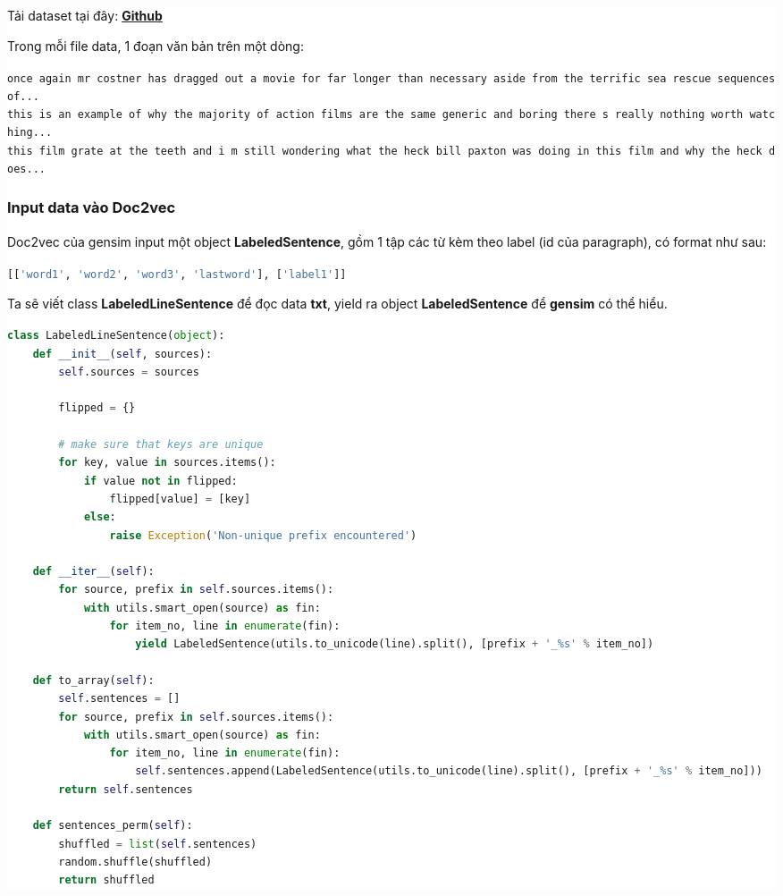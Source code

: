 Tải dataset tại đây: **[Github](https://github.com/duyet/doc2vec-sentiment)**

Trong mỗi file data, 1 đoạn văn bản trên một dòng:

```
once again mr costner has dragged out a movie for far longer than necessary aside from the terrific sea rescue sequences of...
this is an example of why the majority of action films are the same generic and boring there s really nothing worth watching...
this film grate at the teeth and i m still wondering what the heck bill paxton was doing in this film and why the heck does...
```

### Input data vào Doc2vec

Doc2vec của gensim input một object **LabeledSentence**, gồm 1 tập các từ kèm theo label (id của paragraph), có format như sau:

```py
[['word1', 'word2', 'word3', 'lastword'], ['label1']]
```

Ta sẽ viết class **LabeledLineSentence** để đọc data **txt**, yield ra object **LabeledSentence** để **gensim** có thể hiểu.

```py
class LabeledLineSentence(object):
    def __init__(self, sources):
        self.sources = sources

        flipped = {}

        # make sure that keys are unique
        for key, value in sources.items():
            if value not in flipped:
                flipped[value] = [key]
            else:
                raise Exception('Non-unique prefix encountered')

    def __iter__(self):
        for source, prefix in self.sources.items():
            with utils.smart_open(source) as fin:
                for item_no, line in enumerate(fin):
                    yield LabeledSentence(utils.to_unicode(line).split(), [prefix + '_%s' % item_no])

    def to_array(self):
        self.sentences = []
        for source, prefix in self.sources.items():
            with utils.smart_open(source) as fin:
                for item_no, line in enumerate(fin):
                    self.sentences.append(LabeledSentence(utils.to_unicode(line).split(), [prefix + '_%s' % item_no]))
        return self.sentences

    def sentences_perm(self):
        shuffled = list(self.sentences)
        random.shuffle(shuffled)
        return shuffled
```
